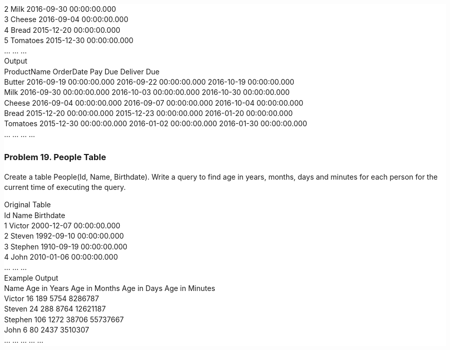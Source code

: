 2	Milk	2016-09-30 00:00:00.000</br>
3	Cheese	2016-09-04 00:00:00.000</br>
4	Bread	2015-12-20 00:00:00.000</br>
5	Tomatoes	2015-12-30 00:00:00.000</br>
…	…	…</br>
Output</br>
ProductName	OrderDate	Pay Due	Deliver Due</br>
Butter	2016-09-19 00:00:00.000	2016-09-22 00:00:00.000	2016-10-19 00:00:00.000</br>
Milk	2016-09-30 00:00:00.000	2016-10-03 00:00:00.000	2016-10-30 00:00:00.000</br>
Cheese	2016-09-04 00:00:00.000	2016-09-07 00:00:00.000	2016-10-04 00:00:00.000</br>
Bread	2015-12-20 00:00:00.000	2015-12-23 00:00:00.000	2016-01-20 00:00:00.000</br>
Tomatoes	2015-12-30 00:00:00.000	2016-01-02 00:00:00.000	2016-01-30 00:00:00.000</br>
…	…	…	…</br>
### Problem 19.	 People Table
Create a table People(Id, Name, Birthdate). Write a query to find age in years, months, days and minutes for each person for the current time of executing the query.</br>


Original Table</br>
Id	Name	Birthdate</br>
1	Victor	2000-12-07 00:00:00.000</br>
2	Steven	1992-09-10 00:00:00.000</br>
3	Stephen	1910-09-19 00:00:00.000</br>
4	John	2010-01-06 00:00:00.000</br>
…	…	…</br>
Example Output</br>
Name	Age in Years	Age in Months	Age in Days	Age in Minutes</br>
Victor	16	189	5754	8286787</br>
Steven	24	288	8764	12621187</br>
Stephen	106	1272	38706	55737667</br>
John	6	80	2437	3510307</br>
…	…	…	…	…</br>
